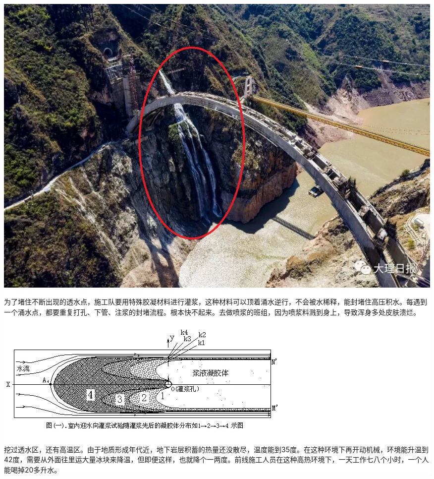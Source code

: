 ![](/images/btnews/btnews/0101_0200/0122/image9.webp)

为了堵住不断出现的透水点，施工队要用特殊胶凝材料进行灌浆，这种材料可以顶着涌水逆行，不会被水稀释，能封堵住高压积水。每遇到一个涌水点，都要重复打孔、下管、注浆的封堵流程。根本快不起来。去做喷浆的班组，因为喷浆料溅到身上，导致浑身多处皮肤溃烂。

![](/images/btnews/btnews/0101_0200/0122/image10.webp)

挖过透水区，还有高温区。由于地质形成年代近，地下岩层积蓄的热量还没散尽，温度能到35度。在这种环境下再开动机械，环境能升温到42度，需要从外面往里运大量冰块来降温，但即便这样，也就降个一两度。前线施工人员在这种高热环境下，一天工作七八个小时，一个人能喝掉20多升水。
